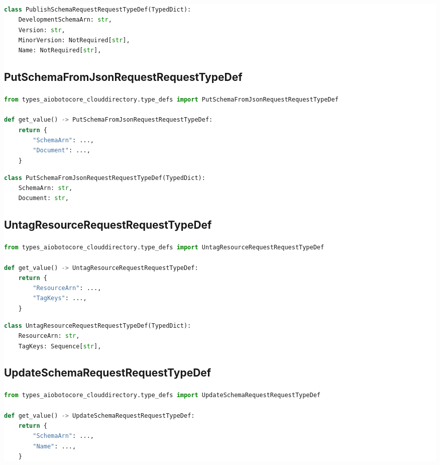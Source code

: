 ```python title="Definition"
class PublishSchemaRequestRequestTypeDef(TypedDict):
    DevelopmentSchemaArn: str,
    Version: str,
    MinorVersion: NotRequired[str],
    Name: NotRequired[str],
```

## PutSchemaFromJsonRequestRequestTypeDef

```python title="Usage Example"
from types_aiobotocore_clouddirectory.type_defs import PutSchemaFromJsonRequestRequestTypeDef

def get_value() -> PutSchemaFromJsonRequestRequestTypeDef:
    return {
        "SchemaArn": ...,
        "Document": ...,
    }
```

```python title="Definition"
class PutSchemaFromJsonRequestRequestTypeDef(TypedDict):
    SchemaArn: str,
    Document: str,
```

## UntagResourceRequestRequestTypeDef

```python title="Usage Example"
from types_aiobotocore_clouddirectory.type_defs import UntagResourceRequestRequestTypeDef

def get_value() -> UntagResourceRequestRequestTypeDef:
    return {
        "ResourceArn": ...,
        "TagKeys": ...,
    }
```

```python title="Definition"
class UntagResourceRequestRequestTypeDef(TypedDict):
    ResourceArn: str,
    TagKeys: Sequence[str],
```

## UpdateSchemaRequestRequestTypeDef

```python title="Usage Example"
from types_aiobotocore_clouddirectory.type_defs import UpdateSchemaRequestRequestTypeDef

def get_value() -> UpdateSchemaRequestRequestTypeDef:
    return {
        "SchemaArn": ...,
        "Name": ...,
    }
```
